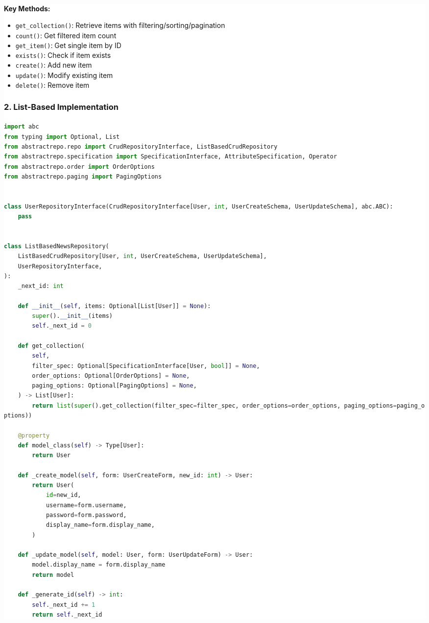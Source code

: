**Key Methods:**
- `get_collection()`: Retrieve items with filtering/sorting/pagination
- `count()`: Get filtered item count
- `get_item()`: Get single item by ID
- `exists()`: Check if item exists
- `create()`: Add new item
- `update()`: Modify existing item
- `delete()`: Remove item

### 2. List-Based Implementation
```python
import abc
from typing import Optional, List
from abstractrepo.repo import CrudRepositoryInterface, ListBasedCrudRepository
from abstractrepo.specification import SpecificationInterface, AttributeSpecification, Operator
from abstractrepo.order import OrderOptions
from abstractrepo.paging import PagingOptions


class UserRepositoryInterface(CrudRepositoryInterface[User, int, UserCreateSchema, UserUpdateSchema], abc.ABC):
    pass


class ListBasedNewsRepository(
    ListBasedCrudRepository[User, int, UserCreateSchema, UserUpdateSchema],
    UserRepositoryInterface,
):
    _next_id: int

    def __init__(self, items: Optional[List[User]] = None):
        super().__init__(items)
        self._next_id = 0

    def get_collection(
        self,
        filter_spec: Optional[SpecificationInterface[User, bool]] = None,
        order_options: Optional[OrderOptions] = None,
        paging_options: Optional[PagingOptions] = None,
    ) -> List[User]:
        return list(super().get_collection(filter_spec=filter_spec, order_options=order_options, paging_options=paging_options))

    @property
    def model_class(self) -> Type[User]:
        return User

    def _create_model(self, form: UserCreateForm, new_id: int) -> User:
        return User(
            id=new_id,
            username=form.username,
            password=form.password,
            display_name=form.display_name,
        )

    def _update_model(self, model: User, form: UserUpdateForm) -> User:
        model.display_name = form.display_name
        return model

    def _generate_id(self) -> int:
        self._next_id += 1
        return self._next_id

```